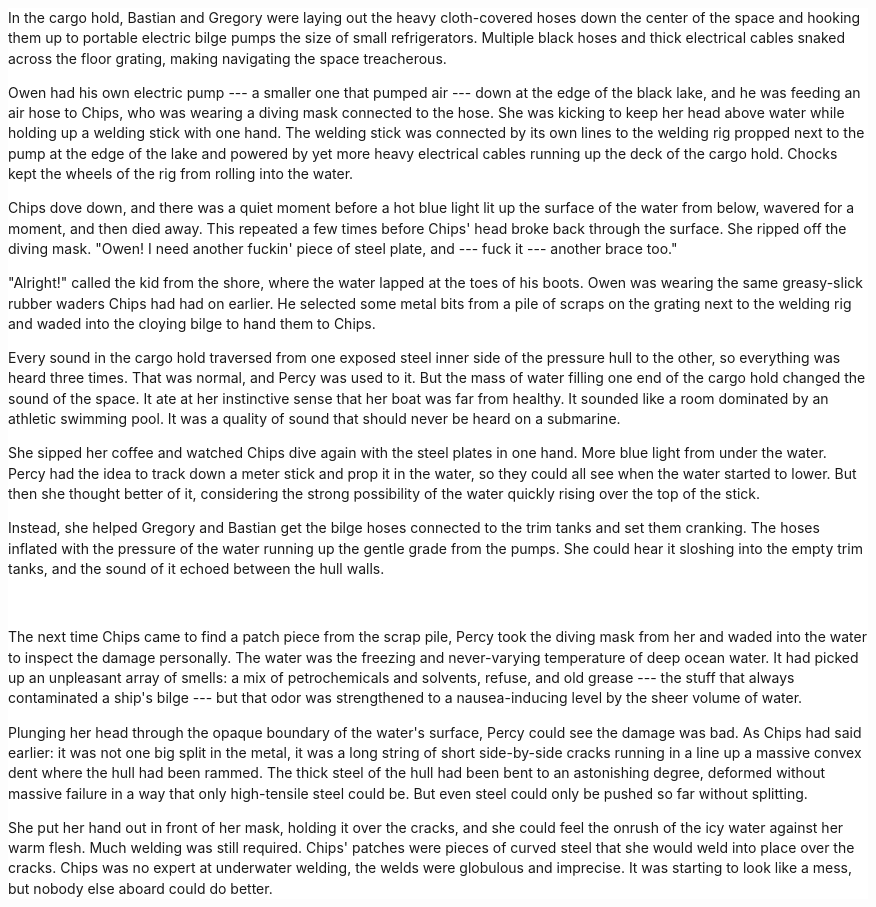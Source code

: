 [//]: # (### repairing and pumping out the cargo hold)

In the cargo hold, Bastian and Gregory were laying out the heavy cloth-covered hoses down the center of the space and hooking them up to portable electric bilge pumps the size of small refrigerators. Multiple black hoses and thick electrical cables snaked across the floor grating, making navigating the space treacherous.

Owen had his own electric pump --- a smaller one that pumped air --- down at the edge of the black lake, and he was feeding an air hose to Chips, who was wearing a diving mask connected to the hose. She was kicking to keep her head above water while holding up a welding stick with one hand. The welding stick was connected by its own lines to the welding rig propped next to the pump at the edge of the lake and powered by yet more heavy electrical cables running up the deck of the cargo hold. Chocks kept the wheels of the rig from rolling into the water.

Chips dove down, and there was a quiet moment before a hot blue light lit up the surface of the water from below, wavered for a moment, and then died away. This repeated a few times before Chips' head broke back through the surface. She ripped off the diving mask. "Owen! I need another fuckin' piece of steel plate, and --- fuck it --- another brace too."

"Alright!" called the kid from the shore, where the water lapped at the toes of his boots. Owen was wearing the same greasy-slick rubber waders Chips had had on earlier. He selected some metal bits from a pile of scraps on the grating next to the welding rig and waded into the cloying bilge to hand them to Chips.

Every sound in the cargo hold traversed from one exposed steel inner side of the pressure hull to the other, so everything was heard three times. That was normal, and Percy was used to it. But the mass of water filling one end of the cargo hold changed the sound of the space. It ate at her instinctive sense that her boat was far from healthy. It sounded like a room dominated by an athletic swimming pool. It was a quality of sound that should never be heard on a submarine.

She sipped her coffee and watched Chips dive again with the steel plates in one hand. More blue light from under the water. Percy had the idea to track down a meter stick and prop it in the water, so they could all see when the water started to lower. But then she thought better of it, considering the strong possibility of the water quickly rising over the top of the stick.

Instead, she helped Gregory and Bastian get the bilge hoses connected to the trim tanks and set them cranking. The hoses inflated with the pressure of the water running up the gentle grade from the pumps. She could hear it sloshing into the empty trim tanks, and the sound of it echoed between the hull walls.

[//]: # (----- invisible character break)
 

[//]: # (### Percy inspects the damage)

The next time Chips came to find a patch piece from the scrap pile, Percy took the diving mask from her and waded into the water to inspect the damage personally. The water was the freezing and never-varying temperature of deep ocean water. It had picked up an unpleasant array of smells: a mix of petrochemicals and solvents, refuse, and old grease --- the stuff that always contaminated a ship's bilge --- but that odor was strengthened to a nausea-inducing level by the sheer volume of water. 

Plunging her head through the opaque boundary of the water's surface, Percy could see the damage was bad. As Chips had said earlier: it was not one big split in the metal, it was a long string of short side-by-side cracks running in a line up a massive convex dent where the hull had been rammed. The thick steel of the hull had been bent to an astonishing degree, deformed without massive failure in a way that only high-tensile steel could be. But even steel could only be pushed so far without splitting.

She put her hand out in front of her mask, holding it over the cracks, and she could feel the onrush of the icy water against her warm flesh. Much welding was still required. Chips' patches were pieces of curved steel that she would weld into place over the cracks. Chips was no expert at underwater welding, the welds were globulous and imprecise. It was starting to look like a mess, but nobody else aboard could do better. 


[//]: # (1_Chapter.md)
[//]: # (### Opening scene --- night on a black dead calm sea)
[//]: # (### They get rammed by a black sub)
[//]: # (### They crash dive)
[//]: # (### They realize there's something wrong)
[//]: # (### Percy goes looking for what's wrong)
[//]: # (### Hemi deals with the pursuing sub in the control room)
[//]: # (### Percy goes to recruit Chips to help fix the leak)
[//]: # (### Percy looks at the situation in the conn)
[//]: # (### Percy goes to check on Chips' progress)
[//]: # (### Hemi blows the tanks)
[//]: # (### Percy blows the fuel ballast)
[//]: # (### Percy decides to head for the bottom)
[//]: # (### They make the run for the tablemount)
[//]: # (### staring at dials: depth vs the tablemount)
[//]: # (### They land on the tablemount)
[//]: # (### Repairs on the bottom)
[//]: # (### Percy goes back upstairs, rouses the boys, gets coffee)
[//]: # (### Percy talks to Hemi about surviving their immediate futures)
[//]: # (### Percy back in the control room; staring at dials again)
[//]: # (### A fight with Chips)
[//]: # (### Opening scene --- night on a black dead calm sea)
[//]: # (Nature is deliberately malevolent. Humans are randomly malevolent.)
[//]: # (----- Invisible unicode character for break space on next line --- use ga in vim to see it --- then truly blank line so pandoc reads it as a paragraph break.)  
[//]: # (### They get rammed by a black sub)
[//]: # (### They crash dive)
[//]: # (### They realize there's something wrong)
[//]: # (### Percy goes looking for what's wrong)
[//]: # (### Hemi deals with the pursuing sub in the control room)
[//]: # (### Percy goes to recruit Chips to help fix the leak)
[//]: # (### Percy looks at the situation in the conn)
[//]: # (### Percy goes to check on Chips' progress)
[//]: # (### Hemi blows the tanks)
[//]: # (### Percy blows the fuel ballast)
[//]: # (### Percy decides to head for the bottom)
[//]: # (### They make the run for the tablemount )
[//]: # (### staring at dials: depth vs the tablemount)
[//]: # (### They land on the tablemount)
[//]: # (### Repairs on the bottom)
[//]: # (### Percy goes back upstairs, rouses the boys, gets coffee)
[//]: # (### Percy talks to Hemi about surviving their immediate futures)
[//]: # (------ FEB 2025 EDITED TO HER; use :WF and pablo in console, shine and moria in gvim ------)
[//]: # (### Percy back in the control room; staring at dials again)
[//]: # (### A fight with Chips)